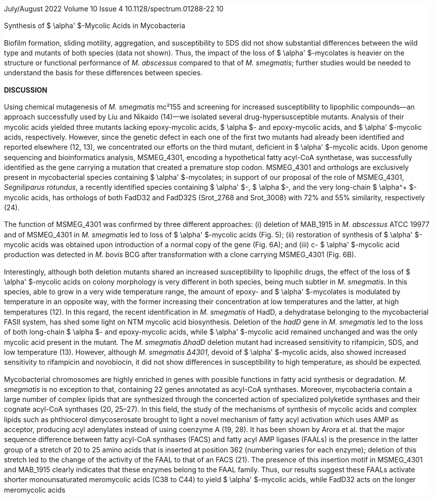 July/August 2022   Volume 10   Issue 4                                      10.1128/spectrum.01288-22   10

Synthesis of $ \alpha' $-Mycolic Acids in Mycobacteria

Biofilm formation, sliding motility, aggregation, and susceptibility to SDS did not show substantial differences between the wild type and mutants of both species (data not shown). Thus, the impact of the loss of $ \alpha' $-mycolates is heavier on the structure or functional performance of *M. abscessus* compared to that of *M. smegmatis*; further studies would be needed to understand the basis for these differences between species.

**DISCUSSION**

Using chemical mutagenesis of *M. smegmatis* mc²155 and screening for increased susceptibility to lipophilic compounds—an approach successfully used by Liu and Nikaido (14)—we isolated several drug-hypersusceptible mutants. Analysis of their mycolic acids yielded three mutants lacking epoxy-mycolic acids, $ \alpha $- and epoxy-mycolic acids, and $ \alpha' $-mycolic acids, respectively. However, since the genetic defect in each one of the first two mutants had already been identified and reported elsewhere (12, 13), we concentrated our efforts on the third mutant, deficient in $ \alpha' $-mycolic acids. Upon genome sequencing and bioinformatics analysis, MSMEG_4301, encoding a hypothetical fatty acyl-CoA synthetase, was successfully identified as the gene carrying a mutation that created a premature stop codon. MSMEG_4301 and orthologs are exclusively present in mycobacterial species containing $ \alpha' $-mycolates; in support of our proposal of the role of MSMEG_4301, *Segniliparus rotundus*, a recently identified species containing $ \alpha' $-, $ \alpha $-, and the very long-chain $ \alpha^+ $-mycolic acids, has orthologs of both FadD32 and FadD32S (Srot_2768 and Srot_3008) with 72% and 55% similarity, respectively (24).

The function of MSMEG_4301 was confirmed by three different approaches: (i) deletion of MAB_1915 in *M. abscessus* ATCC 19977 and of MSMEG_4301 in *M. smegmatis* led to loss of $ \alpha' $-mycolic acids (Fig. 5); (ii) restoration of synthesis of $ \alpha' $-mycolic acids was obtained upon introduction of a normal copy of the gene (Fig. 6A); and (iii) c- $ \alpha' $-mycolic acid production was detected in *M. bovis* BCG after transformation with a clone carrying MSMEG_4301 (Fig. 6B).

Interestingly, although both deletion mutants shared an increased susceptibility to lipophilic drugs, the effect of the loss of $ \alpha' $-mycolic acids on colony morphology is very different in both species, being much subtler in *M. smegmatis*. In this species, able to grow in a very wide temperature range, the amount of epoxy- and $ \alpha' $-mycolates is modulated by temperature in an opposite way, with the former increasing their concentration at low temperatures and the latter, at high temperatures (12). In this regard, the recent identification in *M. smegmatis* of HadD, a dehydratase belonging to the mycobacterial FASII system, has shed some light on NTM mycolic acid biosynthesis. Deletion of the *hadD* gene in *M. smegmatis* led to the loss of both long-chain $ \alpha $- and epoxy-mycolic acids, while $ \alpha' $-mycolic acid remained unchanged and was the only mycolic acid present in the mutant. The *M. smegmatis ΔhadD* deletion mutant had increased sensitivity to rifampicin, SDS, and low temperature (13). However, although *M. smegmatis Δ4301*, devoid of $ \alpha' $-mycolic acids, also showed increased sensitivity to rifampicin and novobiocin, it did not show differences in susceptibility to high temperature, as should be expected.

Mycobacterial chromosomes are highly enriched in genes with possible functions in fatty acid synthesis or degradation. *M. smegmatis* is no exception to that, containing 22 genes annotated as acyl-CoA synthases. Moreover, mycobacteria contain a large number of complex lipids that are synthesized through the concerted action of specialized polyketide synthases and their cognate acyl-CoA synthases (20, 25–27). In this field, the study of the mechanisms of synthesis of mycolic acids and complex lipids such as phthiocerol dimycoserosate brought to light a novel mechanism of fatty acyl activation which uses AMP as acceptor, producing acyl adenylates instead of using coenzyme A (19, 28). It has been shown by Arora et al. that the major sequence difference between fatty acyl-CoA synthases (FACS) and fatty acyl AMP ligases (FAALs) is the presence in the latter group of a stretch of 20 to 25 amino acids that is inserted at position 362 (numbering varies for each enzyme); deletion of this stretch led to the change of the activity of the FAAL to that of an FACS (21). The presence of this insertion motif in MSMEG_4301 and MAB_1915 clearly indicates that these enzymes belong to the FAAL family. Thus, our results suggest these FAALs activate shorter monounsaturated meromycolic acids (C38 to C44) to yield $ \alpha' $-mycolic acids, while FadD32 acts on the longer meromycolic acids
